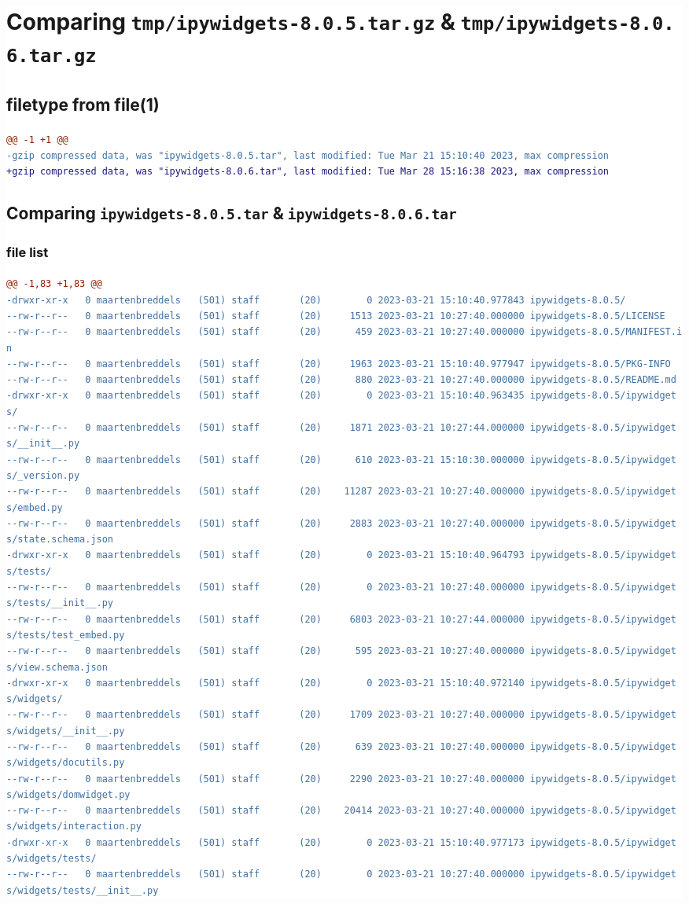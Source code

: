 # Comparing `tmp/ipywidgets-8.0.5.tar.gz` & `tmp/ipywidgets-8.0.6.tar.gz`

## filetype from file(1)

```diff
@@ -1 +1 @@
-gzip compressed data, was "ipywidgets-8.0.5.tar", last modified: Tue Mar 21 15:10:40 2023, max compression
+gzip compressed data, was "ipywidgets-8.0.6.tar", last modified: Tue Mar 28 15:16:38 2023, max compression
```

## Comparing `ipywidgets-8.0.5.tar` & `ipywidgets-8.0.6.tar`

### file list

```diff
@@ -1,83 +1,83 @@
-drwxr-xr-x   0 maartenbreddels   (501) staff       (20)        0 2023-03-21 15:10:40.977843 ipywidgets-8.0.5/
--rw-r--r--   0 maartenbreddels   (501) staff       (20)     1513 2023-03-21 10:27:40.000000 ipywidgets-8.0.5/LICENSE
--rw-r--r--   0 maartenbreddels   (501) staff       (20)      459 2023-03-21 10:27:40.000000 ipywidgets-8.0.5/MANIFEST.in
--rw-r--r--   0 maartenbreddels   (501) staff       (20)     1963 2023-03-21 15:10:40.977947 ipywidgets-8.0.5/PKG-INFO
--rw-r--r--   0 maartenbreddels   (501) staff       (20)      880 2023-03-21 10:27:40.000000 ipywidgets-8.0.5/README.md
-drwxr-xr-x   0 maartenbreddels   (501) staff       (20)        0 2023-03-21 15:10:40.963435 ipywidgets-8.0.5/ipywidgets/
--rw-r--r--   0 maartenbreddels   (501) staff       (20)     1871 2023-03-21 10:27:44.000000 ipywidgets-8.0.5/ipywidgets/__init__.py
--rw-r--r--   0 maartenbreddels   (501) staff       (20)      610 2023-03-21 15:10:30.000000 ipywidgets-8.0.5/ipywidgets/_version.py
--rw-r--r--   0 maartenbreddels   (501) staff       (20)    11287 2023-03-21 10:27:40.000000 ipywidgets-8.0.5/ipywidgets/embed.py
--rw-r--r--   0 maartenbreddels   (501) staff       (20)     2883 2023-03-21 10:27:40.000000 ipywidgets-8.0.5/ipywidgets/state.schema.json
-drwxr-xr-x   0 maartenbreddels   (501) staff       (20)        0 2023-03-21 15:10:40.964793 ipywidgets-8.0.5/ipywidgets/tests/
--rw-r--r--   0 maartenbreddels   (501) staff       (20)        0 2023-03-21 10:27:40.000000 ipywidgets-8.0.5/ipywidgets/tests/__init__.py
--rw-r--r--   0 maartenbreddels   (501) staff       (20)     6803 2023-03-21 10:27:44.000000 ipywidgets-8.0.5/ipywidgets/tests/test_embed.py
--rw-r--r--   0 maartenbreddels   (501) staff       (20)      595 2023-03-21 10:27:40.000000 ipywidgets-8.0.5/ipywidgets/view.schema.json
-drwxr-xr-x   0 maartenbreddels   (501) staff       (20)        0 2023-03-21 15:10:40.972140 ipywidgets-8.0.5/ipywidgets/widgets/
--rw-r--r--   0 maartenbreddels   (501) staff       (20)     1709 2023-03-21 10:27:40.000000 ipywidgets-8.0.5/ipywidgets/widgets/__init__.py
--rw-r--r--   0 maartenbreddels   (501) staff       (20)      639 2023-03-21 10:27:40.000000 ipywidgets-8.0.5/ipywidgets/widgets/docutils.py
--rw-r--r--   0 maartenbreddels   (501) staff       (20)     2290 2023-03-21 10:27:40.000000 ipywidgets-8.0.5/ipywidgets/widgets/domwidget.py
--rw-r--r--   0 maartenbreddels   (501) staff       (20)    20414 2023-03-21 10:27:40.000000 ipywidgets-8.0.5/ipywidgets/widgets/interaction.py
-drwxr-xr-x   0 maartenbreddels   (501) staff       (20)        0 2023-03-21 15:10:40.977173 ipywidgets-8.0.5/ipywidgets/widgets/tests/
--rw-r--r--   0 maartenbreddels   (501) staff       (20)        0 2023-03-21 10:27:40.000000 ipywidgets-8.0.5/ipywidgets/widgets/tests/__init__.py
```